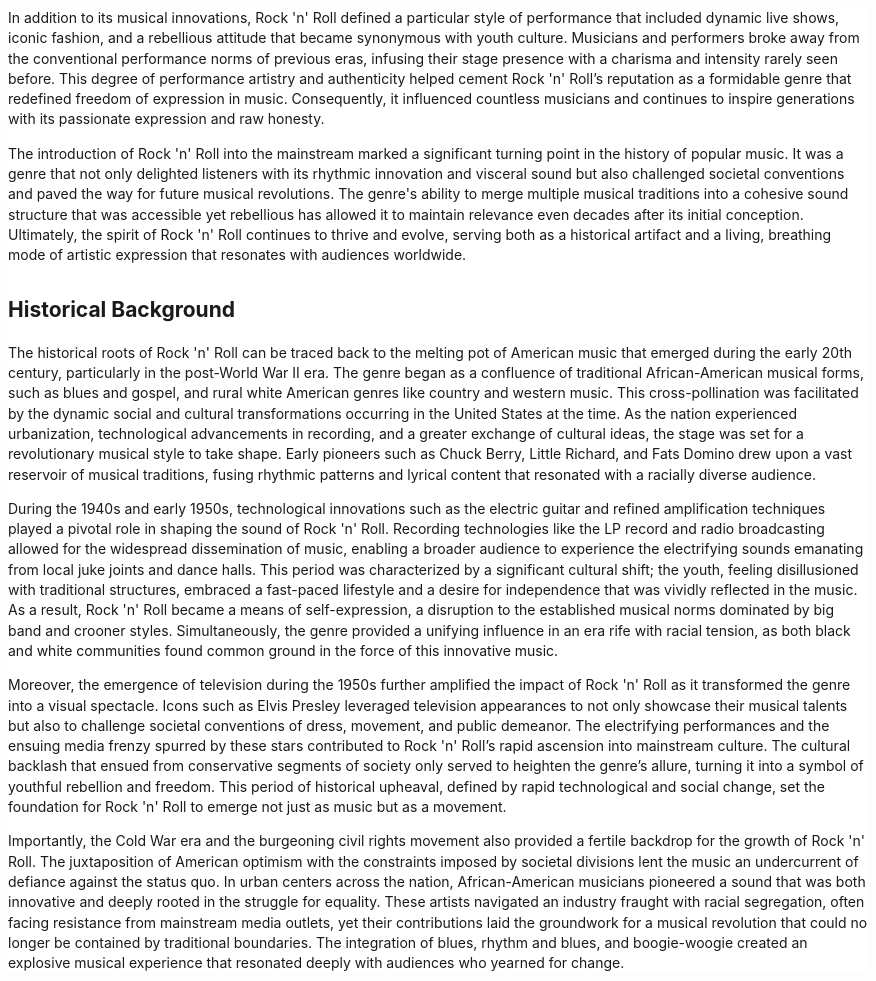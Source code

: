 In addition to its musical innovations, Rock 'n' Roll defined a particular style of performance that included dynamic live shows, iconic fashion, and a rebellious attitude that became synonymous with youth culture. Musicians and performers broke away from the conventional performance norms of previous eras, infusing their stage presence with a charisma and intensity rarely seen before. This degree of performance artistry and authenticity helped cement Rock 'n' Roll’s reputation as a formidable genre that redefined freedom of expression in music. Consequently, it influenced countless musicians and continues to inspire generations with its passionate expression and raw honesty.

The introduction of Rock 'n' Roll into the mainstream marked a significant turning point in the history of popular music. It was a genre that not only delighted listeners with its rhythmic innovation and visceral sound but also challenged societal conventions and paved the way for future musical revolutions. The genre's ability to merge multiple musical traditions into a cohesive sound structure that was accessible yet rebellious has allowed it to maintain relevance even decades after its initial conception. Ultimately, the spirit of Rock 'n' Roll continues to thrive and evolve, serving both as a historical artifact and a living, breathing mode of artistic expression that resonates with audiences worldwide.


## Historical Background


The historical roots of Rock 'n' Roll can be traced back to the melting pot of American music that emerged during the early 20th century, particularly in the post-World War II era. The genre began as a confluence of traditional African-American musical forms, such as blues and gospel, and rural white American genres like country and western music. This cross-pollination was facilitated by the dynamic social and cultural transformations occurring in the United States at the time. As the nation experienced urbanization, technological advancements in recording, and a greater exchange of cultural ideas, the stage was set for a revolutionary musical style to take shape. Early pioneers such as Chuck Berry, Little Richard, and Fats Domino drew upon a vast reservoir of musical traditions, fusing rhythmic patterns and lyrical content that resonated with a racially diverse audience.

During the 1940s and early 1950s, technological innovations such as the electric guitar and refined amplification techniques played a pivotal role in shaping the sound of Rock 'n' Roll. Recording technologies like the LP record and radio broadcasting allowed for the widespread dissemination of music, enabling a broader audience to experience the electrifying sounds emanating from local juke joints and dance halls. This period was characterized by a significant cultural shift; the youth, feeling disillusioned with traditional structures, embraced a fast-paced lifestyle and a desire for independence that was vividly reflected in the music. As a result, Rock 'n' Roll became a means of self-expression, a disruption to the established musical norms dominated by big band and crooner styles. Simultaneously, the genre provided a unifying influence in an era rife with racial tension, as both black and white communities found common ground in the force of this innovative music.

Moreover, the emergence of television during the 1950s further amplified the impact of Rock 'n' Roll as it transformed the genre into a visual spectacle. Icons such as Elvis Presley leveraged television appearances to not only showcase their musical talents but also to challenge societal conventions of dress, movement, and public demeanor. The electrifying performances and the ensuing media frenzy spurred by these stars contributed to Rock 'n' Roll’s rapid ascension into mainstream culture. The cultural backlash that ensued from conservative segments of society only served to heighten the genre’s allure, turning it into a symbol of youthful rebellion and freedom. This period of historical upheaval, defined by rapid technological and social change, set the foundation for Rock 'n' Roll to emerge not just as music but as a movement.

Importantly, the Cold War era and the burgeoning civil rights movement also provided a fertile backdrop for the growth of Rock 'n' Roll. The juxtaposition of American optimism with the constraints imposed by societal divisions lent the music an undercurrent of defiance against the status quo. In urban centers across the nation, African-American musicians pioneered a sound that was both innovative and deeply rooted in the struggle for equality. These artists navigated an industry fraught with racial segregation, often facing resistance from mainstream media outlets, yet their contributions laid the groundwork for a musical revolution that could no longer be contained by traditional boundaries. The integration of blues, rhythm and blues, and boogie-woogie created an explosive musical experience that resonated deeply with audiences who yearned for change.
